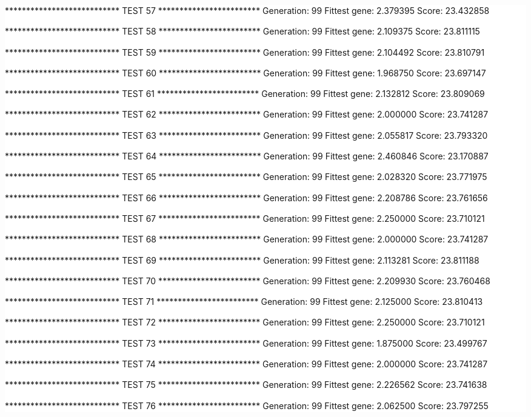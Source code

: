 *************************** TEST 57 ************************
Generation:  99	Fittest gene: 2.379395	Score: 23.432858

*************************** TEST 58 ************************
Generation:  99	Fittest gene: 2.109375	Score: 23.811115

*************************** TEST 59 ************************
Generation:  99	Fittest gene: 2.104492	Score: 23.810791

*************************** TEST 60 ************************
Generation:  99	Fittest gene: 1.968750	Score: 23.697147

*************************** TEST 61 ************************
Generation:  99	Fittest gene: 2.132812	Score: 23.809069

*************************** TEST 62 ************************
Generation:  99	Fittest gene: 2.000000	Score: 23.741287

*************************** TEST 63 ************************
Generation:  99	Fittest gene: 2.055817	Score: 23.793320

*************************** TEST 64 ************************
Generation:  99	Fittest gene: 2.460846	Score: 23.170887

*************************** TEST 65 ************************
Generation:  99	Fittest gene: 2.028320	Score: 23.771975

*************************** TEST 66 ************************
Generation:  99	Fittest gene: 2.208786	Score: 23.761656

*************************** TEST 67 ************************
Generation:  99	Fittest gene: 2.250000	Score: 23.710121

*************************** TEST 68 ************************
Generation:  99	Fittest gene: 2.000000	Score: 23.741287

*************************** TEST 69 ************************
Generation:  99	Fittest gene: 2.113281	Score: 23.811188

*************************** TEST 70 ************************
Generation:  99	Fittest gene: 2.209930	Score: 23.760468

*************************** TEST 71 ************************
Generation:  99	Fittest gene: 2.125000	Score: 23.810413

*************************** TEST 72 ************************
Generation:  99	Fittest gene: 2.250000	Score: 23.710121

*************************** TEST 73 ************************
Generation:  99	Fittest gene: 1.875000	Score: 23.499767

*************************** TEST 74 ************************
Generation:  99	Fittest gene: 2.000000	Score: 23.741287

*************************** TEST 75 ************************
Generation:  99	Fittest gene: 2.226562	Score: 23.741638

*************************** TEST 76 ************************
Generation:  99	Fittest gene: 2.062500	Score: 23.797255
